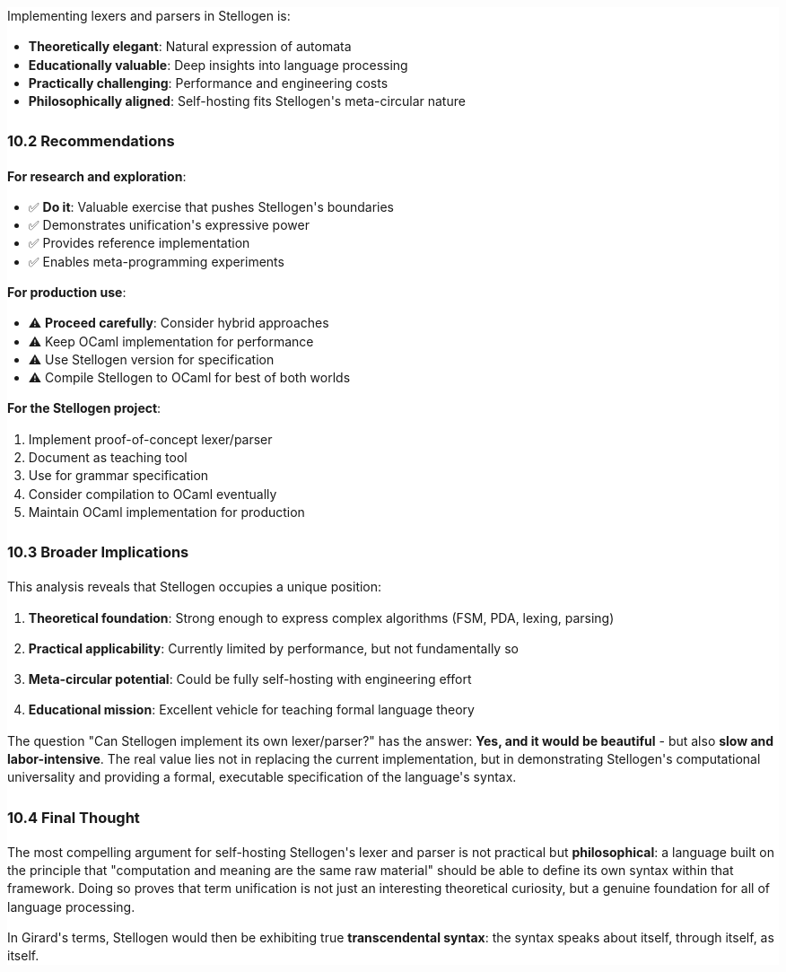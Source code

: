 Implementing lexers and parsers in Stellogen is:
- **Theoretically elegant**: Natural expression of automata
- **Educationally valuable**: Deep insights into language processing
- **Practically challenging**: Performance and engineering costs
- **Philosophically aligned**: Self-hosting fits Stellogen's meta-circular nature

### 10.2 Recommendations

**For research and exploration**:
- ✅ **Do it**: Valuable exercise that pushes Stellogen's boundaries
- ✅ Demonstrates unification's expressive power
- ✅ Provides reference implementation
- ✅ Enables meta-programming experiments

**For production use**:
- ⚠️ **Proceed carefully**: Consider hybrid approaches
- ⚠️ Keep OCaml implementation for performance
- ⚠️ Use Stellogen version for specification
- ⚠️ Compile Stellogen to OCaml for best of both worlds

**For the Stellogen project**:
1. Implement proof-of-concept lexer/parser
2. Document as teaching tool
3. Use for grammar specification
4. Consider compilation to OCaml eventually
5. Maintain OCaml implementation for production

### 10.3 Broader Implications

This analysis reveals that Stellogen occupies a unique position:

1. **Theoretical foundation**: Strong enough to express complex algorithms (FSM, PDA, lexing, parsing)

2. **Practical applicability**: Currently limited by performance, but not fundamentally so

3. **Meta-circular potential**: Could be fully self-hosting with engineering effort

4. **Educational mission**: Excellent vehicle for teaching formal language theory

The question "Can Stellogen implement its own lexer/parser?" has the answer: **Yes, and it would be beautiful** - but also **slow and labor-intensive**. The real value lies not in replacing the current implementation, but in demonstrating Stellogen's computational universality and providing a formal, executable specification of the language's syntax.

### 10.4 Final Thought

The most compelling argument for self-hosting Stellogen's lexer and parser is not practical but **philosophical**: a language built on the principle that "computation and meaning are the same raw material" should be able to define its own syntax within that framework. Doing so proves that term unification is not just an interesting theoretical curiosity, but a genuine foundation for all of language processing.

In Girard's terms, Stellogen would then be exhibiting true **transcendental syntax**: the syntax speaks about itself, through itself, as itself.
